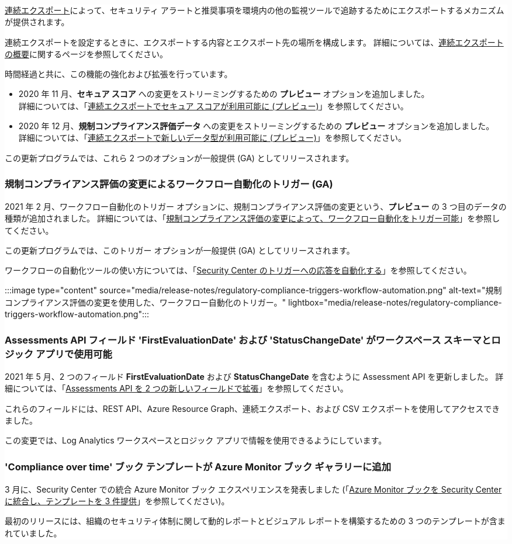 [連続エクスポート](continuous-export.md)によって、セキュリティ アラートと推奨事項を環境内の他の監視ツールで追跡するためにエクスポートするメカニズムが提供されます。

連続エクスポートを設定するときに、エクスポートする内容とエクスポート先の場所を構成します。 詳細については、[連続エクスポートの概要](continuous-export.md)に関するページを参照してください。

時間経過と共に、この機能の強化および拡張を行っています。

- 2020 年 11 月、**セキュア スコア** への変更をストリーミングするための **プレビュー** オプションを追加しました。<br/>詳細については、「[連続エクスポートでセキュア スコアが利用可能に (プレビュー)](release-notes-archive.md#secure-score-is-now-available-in-continuous-export-preview)」を参照してください。

- 2020 年 12 月、**規制コンプライアンス評価データ** への変更をストリーミングするための **プレビュー** オプションを追加しました。<br/>詳細については、「[連続エクスポートで新しいデータ型が利用可能に (プレビュー)](release-notes-archive.md#continuous-export-gets-new-data-types-and-improved-deployifnotexist-policies)」を参照してください。

この更新プログラムでは、これら 2 つのオプションが一般提供 (GA) としてリリースされます。 


### <a name="workflow-automations-can-be-triggered-by-changes-to-regulatory-compliance-assessments-ga"></a>規制コンプライアンス評価の変更によるワークフロー自動化のトリガー (GA)

2021 年 2 月、ワークフロー自動化のトリガー オプションに、規制コンプライアンス評価の変更という、**プレビュー** の 3 つ目のデータの種類が追加されました。 詳細については、「[規制コンプライアンス評価の変更によって、ワークフロー自動化をトリガー可能](release-notes-archive.md#workflow-automations-can-be-triggered-by-changes-to-regulatory-compliance-assessments-in-preview)」を参照してください。

この更新プログラムでは、このトリガー オプションが一般提供 (GA) としてリリースされます。

ワークフローの自動化ツールの使い方については、「[Security Center のトリガーへの応答を自動化する](workflow-automation.md)」を参照してください。

:::image type="content" source="media/release-notes/regulatory-compliance-triggers-workflow-automation.png" alt-text="規制コンプライアンス評価の変更を使用した、ワークフロー自動化のトリガー。" lightbox="media/release-notes/regulatory-compliance-triggers-workflow-automation.png":::

### <a name="assessments-api-field-firstevaluationdate-and-statuschangedate-now-available-in-workspace-schemas-and-logic-apps"></a>Assessments API フィールド 'FirstEvaluationDate' および 'StatusChangeDate' がワークスペース スキーマとロジック アプリで使用可能

2021 年 5 月、2 つのフィールド **FirstEvaluationDate** および **StatusChangeDate** を含むように Assessment API を更新しました。 詳細については、「[Assessments API を 2 つの新しいフィールドで拡張](release-notes-archive.md#assessments-api-expanded-with-two-new-fields)」を参照してください。

これらのフィールドには、REST API、Azure Resource Graph、連続エクスポート、および CSV エクスポートを使用してアクセスできました。

この変更では、Log Analytics ワークスペースとロジック アプリで情報を使用できるようにしています。


### <a name="compliance-over-time-workbook-template-added-to-azure-monitor-workbooks-gallery"></a>'Compliance over time' ブック テンプレートが Azure Monitor ブック ギャラリーに追加

3 月に、Security Center での統合 Azure Monitor ブック エクスペリエンスを発表しました (「[Azure Monitor ブックを Security Center に統合し、テンプレートを 3 件提供](release-notes-archive.md#azure-monitor-workbooks-integrated-into-security-center-and-three-templates-provided)」を参照してください)。

最初のリリースには、組織のセキュリティ体制に関して動的レポートとビジュアル レポートを構築するための 3 つのテンプレートが含まれていました。

